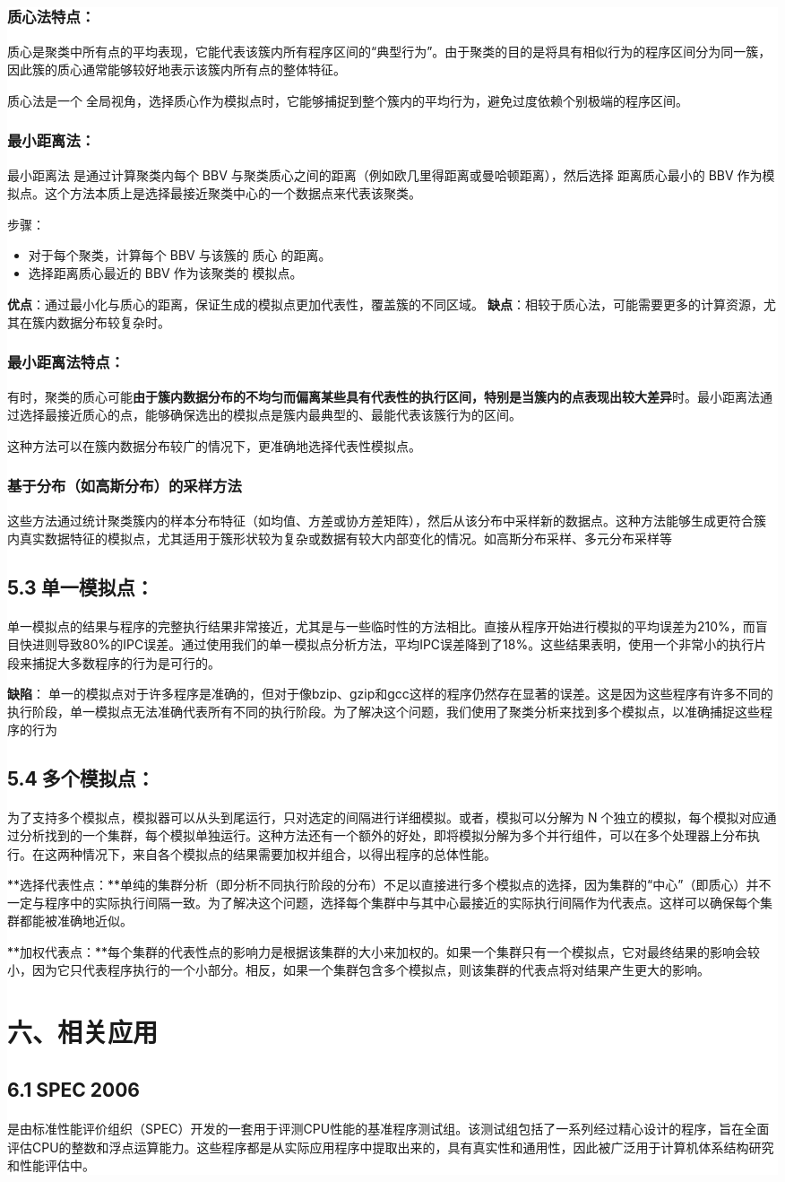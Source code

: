 ### 质心法特点：
质心是聚类中所有点的平均表现，它能代表该簇内所有程序区间的“典型行为”。由于聚类的目的是将具有相似行为的程序区间分为同一簇，因此簇的质心通常能够较好地表示该簇内所有点的整体特征。

质心法是一个 全局视角，选择质心作为模拟点时，它能够捕捉到整个簇内的平均行为，避免过度依赖个别极端的程序区间。
### 最小距离法：

最小距离法 是通过计算聚类内每个 BBV 与聚类质心之间的距离（例如欧几里得距离或曼哈顿距离），然后选择 距离质心最小的 BBV 作为模拟点。这个方法本质上是选择最接近聚类中心的一个数据点来代表该聚类。

步骤：

- 对于每个聚类，计算每个 BBV 与该簇的 质心 的距离。
- 选择距离质心最近的 BBV 作为该聚类的 模拟点。

**优点**：通过最小化与质心的距离，保证生成的模拟点更加代表性，覆盖簇的不同区域。
**缺点**：相较于质心法，可能需要更多的计算资源，尤其在簇内数据分布较复杂时。
### 最小距离法特点：
有时，聚类的质心可能**由于簇内数据分布的不均匀而偏离某些具有代表性的执行区间，特别是当簇内的点表现出较大差异**时。最小距离法通过选择最接近质心的点，能够确保选出的模拟点是簇内最典型的、最能代表该簇行为的区间。

这种方法可以在簇内数据分布较广的情况下，更准确地选择代表性模拟点。


### 基于分布（如高斯分布）的采样方法
这些方法通过统计聚类簇内的样本分布特征（如均值、方差或协方差矩阵），然后从该分布中采样新的数据点。这种方法能够生成更符合簇内真实数据特征的模拟点，尤其适用于簇形状较为复杂或数据有较大内部变化的情况。如高斯分布采样、多元分布采样等

## 5.3 单一模拟点：
单一模拟点的结果与程序的完整执行结果非常接近，尤其是与一些临时性的方法相比。直接从程序开始进行模拟的平均误差为210%，而盲目快进则导致80%的IPC误差。通过使用我们的单一模拟点分析方法，平均IPC误差降到了18%。这些结果表明，使用一个非常小的执行片段来捕捉大多数程序的行为是可行的。

**缺陷**：
单一的模拟点对于许多程序是准确的，但对于像bzip、gzip和gcc这样的程序仍然存在显著的误差。这是因为这些程序有许多不同的执行阶段，单一模拟点无法准确代表所有不同的执行阶段。为了解决这个问题，我们使用了聚类分析来找到多个模拟点，以准确捕捉这些程序的行为


## 5.4 多个模拟点：
为了支持多个模拟点，模拟器可以从头到尾运行，只对选定的间隔进行详细模拟。或者，模拟可以分解为 N 个独立的模拟，每个模拟对应通过分析找到的一个集群，每个模拟单独运行。这种方法还有一个额外的好处，即将模拟分解为多个并行组件，可以在多个处理器上分布执行。在这两种情况下，来自各个模拟点的结果需要加权并组合，以得出程序的总体性能。

**选择代表性点：**单纯的集群分析（即分析不同执行阶段的分布）不足以直接进行多个模拟点的选择，因为集群的“中心”（即质心）并不一定与程序中的实际执行间隔一致。为了解决这个问题，选择每个集群中与其中心最接近的实际执行间隔作为代表点。这样可以确保每个集群都能被准确地近似。

**加权代表点：**每个集群的代表性点的影响力是根据该集群的大小来加权的。如果一个集群只有一个模拟点，它对最终结果的影响会较小，因为它只代表程序执行的一个小部分。相反，如果一个集群包含多个模拟点，则该集群的代表点将对结果产生更大的影响。
# 六、相关应用
## 6.1 SPEC 2006
是由标准性能评价组织（SPEC）开发的一套用于评测CPU性能的基准程序测试组。该测试组包括了一系列经过精心设计的程序，旨在全面评估CPU的整数和浮点运算能力。这些程序都是从实际应用程序中提取出来的，具有真实性和通用性，因此被广泛用于计算机体系结构研究和性能评估中。
